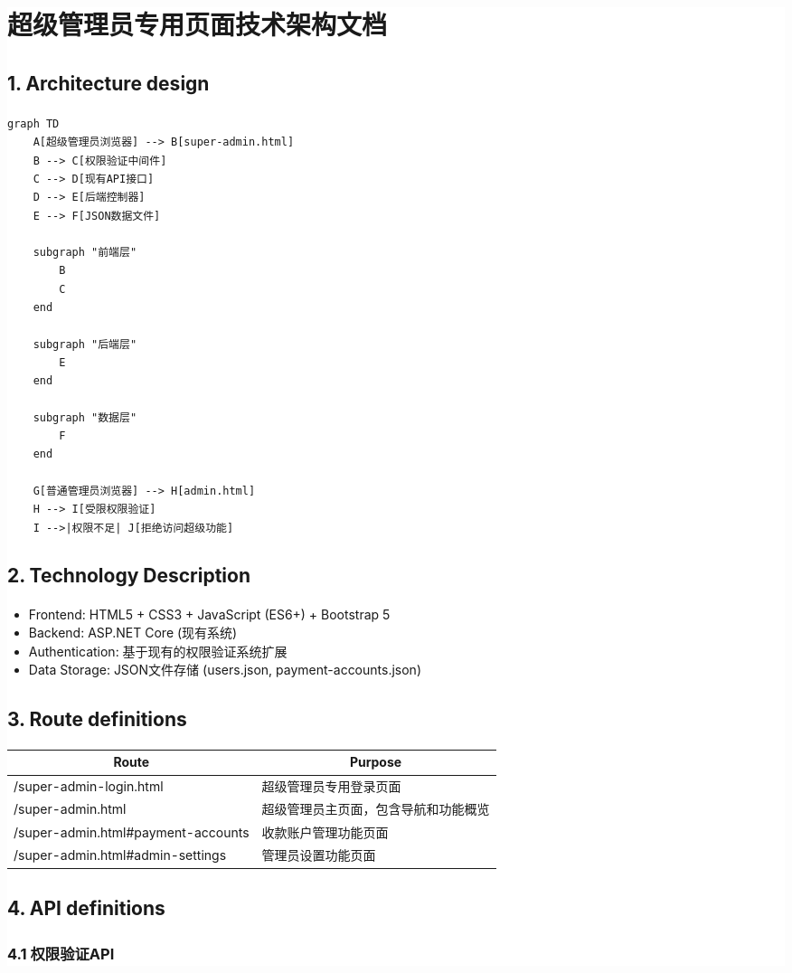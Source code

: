 # 超级管理员专用页面技术架构文档

## 1. Architecture design

```mermaid
graph TD
    A[超级管理员浏览器] --> B[super-admin.html]
    B --> C[权限验证中间件]
    C --> D[现有API接口]
    D --> E[后端控制器]
    E --> F[JSON数据文件]

    subgraph "前端层"
        B
        C
    end

    subgraph "后端层"
        E
    end

    subgraph "数据层"
        F
    end

    G[普通管理员浏览器] --> H[admin.html]
    H --> I[受限权限验证]
    I -->|权限不足| J[拒绝访问超级功能]
```

## 2. Technology Description
- Frontend: HTML5 + CSS3 + JavaScript (ES6+) + Bootstrap 5
- Backend: ASP.NET Core (现有系统)
- Authentication: 基于现有的权限验证系统扩展
- Data Storage: JSON文件存储 (users.json, payment-accounts.json)

## 3. Route definitions
| Route | Purpose |
|-------|---------|
| /super-admin-login.html | 超级管理员专用登录页面 |
| /super-admin.html | 超级管理员主页面，包含导航和功能概览 |
| /super-admin.html#payment-accounts | 收款账户管理功能页面 |
| /super-admin.html#admin-settings | 管理员设置功能页面 |

## 4. API definitions
### 4.1 权限验证API
